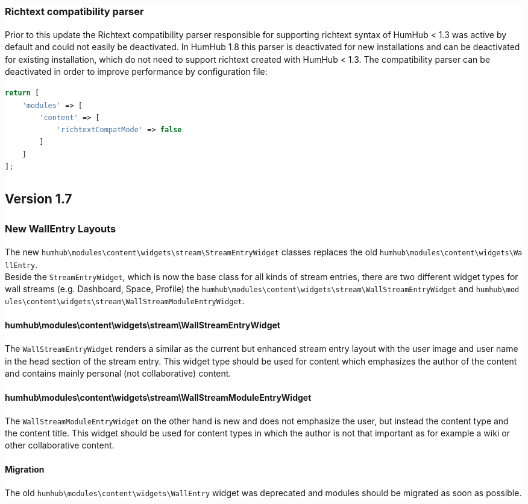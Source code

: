 ### Richtext compatibility parser

Prior to this update the Richtext compatibility parser responsible for supporting richtext syntax of HumHub < 1.3 was active by default and could not easily be deactivated. In HumHub 1.8 this parser is deactivated for new installations and can be deactivated for existing installation, which do not need to support richtext created with HumHub < 1.3. The compatibility parser can be deactivated in order to improve performance by configuration file:

```php
return [
    'modules' => [
        'content' => [
            'richtextCompatMode' => false
        ]
    ]
];
```

Version 1.7
-----------

### New WallEntry Layouts

The new `humhub\modules\content\widgets\stream\StreamEntryWidget` classes replaces the old `humhub\modules\content\widgets\WallEntry`.  
Beside the `StreamEntryWidget`, which is now the base class for all kinds of stream entries, there are two different widget types for 
wall streams (e.g. Dashboard, Space, Profile) the `humhub\modules\content\widgets\stream\WallStreamEntryWidget` 
and `humhub\modules\content\widgets\stream\WallStreamModuleEntryWidget`. 

#### humhub\modules\content\widgets\stream\WallStreamEntryWidget

The `WallStreamEntryWidget` renders a similar as the current but enhanced stream entry layout with the user 
image and user name in the head section of the stream entry. This widget type should be used for content which 
emphasizes the author of the content and contains mainly personal (not collaborative) content.

#### humhub\modules\content\widgets\stream\WallStreamModuleEntryWidget

The `WallStreamModuleEntryWidget` on the other hand is new and does not emphasize the user, but instead the content 
type and the content title.  This widget should be used for content types in which the author is not that important 
as for example a wiki or other collaborative content.

#### Migration

The old `humhub\modules\content\widgets\WallEntry` widget was deprecated and modules should be migrated as soon as possible.
